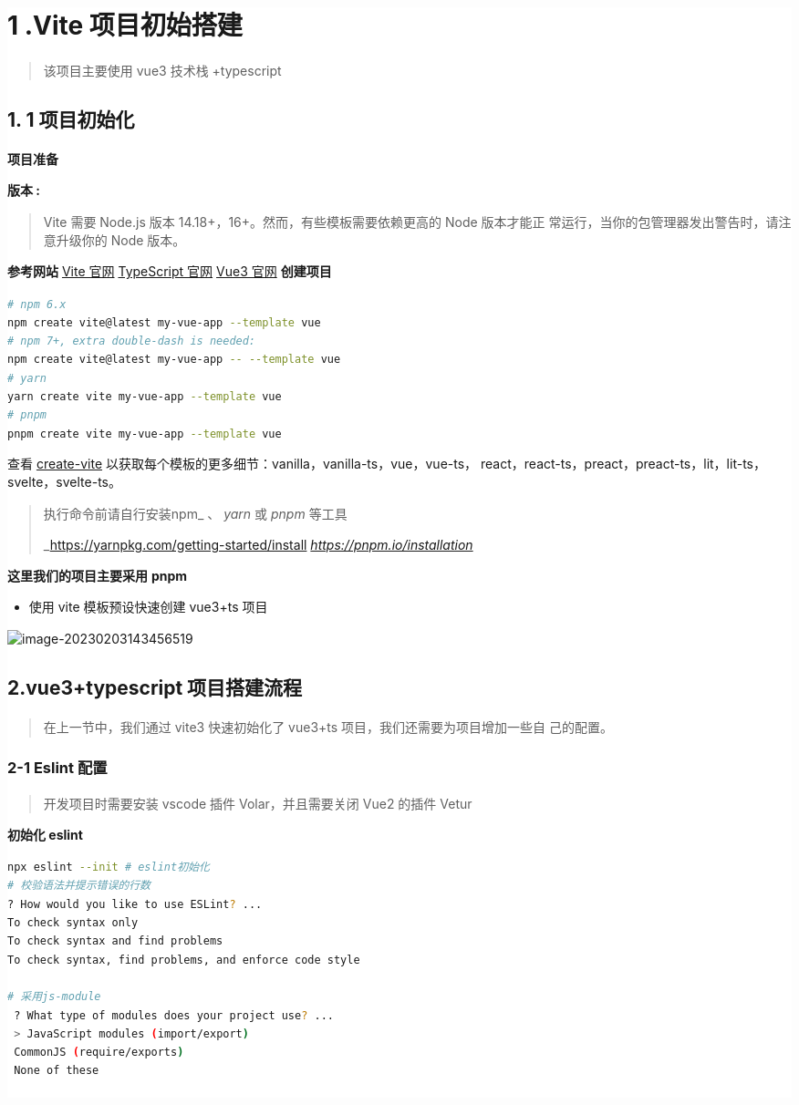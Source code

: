 # 1 .Vite 项目初始搭建

> 该项目主要使用 vue3 技术栈 +typescript

## 1. 1 项目初始化

**项目准备**

**版本 :**

> Vite 需要 Node.js 版本 14.18+，16+。然而，有些模板需要依赖更高的 Node 版本才能正 常运行，当你的包管理器发出警告时，请注意升级你的 Node 版本。

**参考网站**
[Vite 官网](https://vitejs.cn/)
[TypeScript 官网](https://www.tslang.cn/)
[Vue3 官网](https://cn.vuejs.org/)
**创建项目**

```bash
# npm 6.x
npm create vite@latest my-vue-app --template vue
# npm 7+, extra double-dash is needed:
npm create vite@latest my-vue-app -- --template vue
# yarn
yarn create vite my-vue-app --template vue
# pnpm
pnpm create vite my-vue-app --template vue
```
查看 [create-vite](https://github.com/vitejs/vite/tree/main/packages/create-vite) 以获取每个模板的更多细节：vanilla，vanilla-ts，vue，vue-ts，
react，react-ts，preact，preact-ts，lit，lit-ts，svelte，svelte-ts。

> 执行命令前请自行安装npm_ 、 _yarn_ 或 _pnpm_ 等工具
>
>  _https://yarnpkg.com/getting-started/install 
> _https://pnpm.io/installation_

**这里我们的项目主要采用** **pnpm**

- 使用 vite 模板预设快速创建 vue3+ts 项目

![image-20230203143456519](https://cdn.jsdelivr.net/gh/Gardennias/Personal-gallery/images/image-20230203143456519.png)

## 2.vue3+typescript 项目搭建流程 

> 在上一节中，我们通过 vite3 快速初始化了 vue3+ts 项目，我们还需要为项目增加一些自 己的配置。

###  2-1 Eslint 配置 

> 开发项目时需要安装 vscode 插件 Volar，并且需要关闭 Vue2 的插件 Vetur 

**初始化 eslint** 

```bash
npx eslint --init # eslint初始化 
# 校验语法并提示错误的行数 
? How would you like to use ESLint? ... 
To check syntax only 
To check syntax and find problems
To check syntax, find problems, and enforce code style 

# 采用js-module 
 ? What type of modules does your project use? ... 
 > JavaScript modules (import/export) 
 CommonJS (require/exports) 
 None of these 
 
```